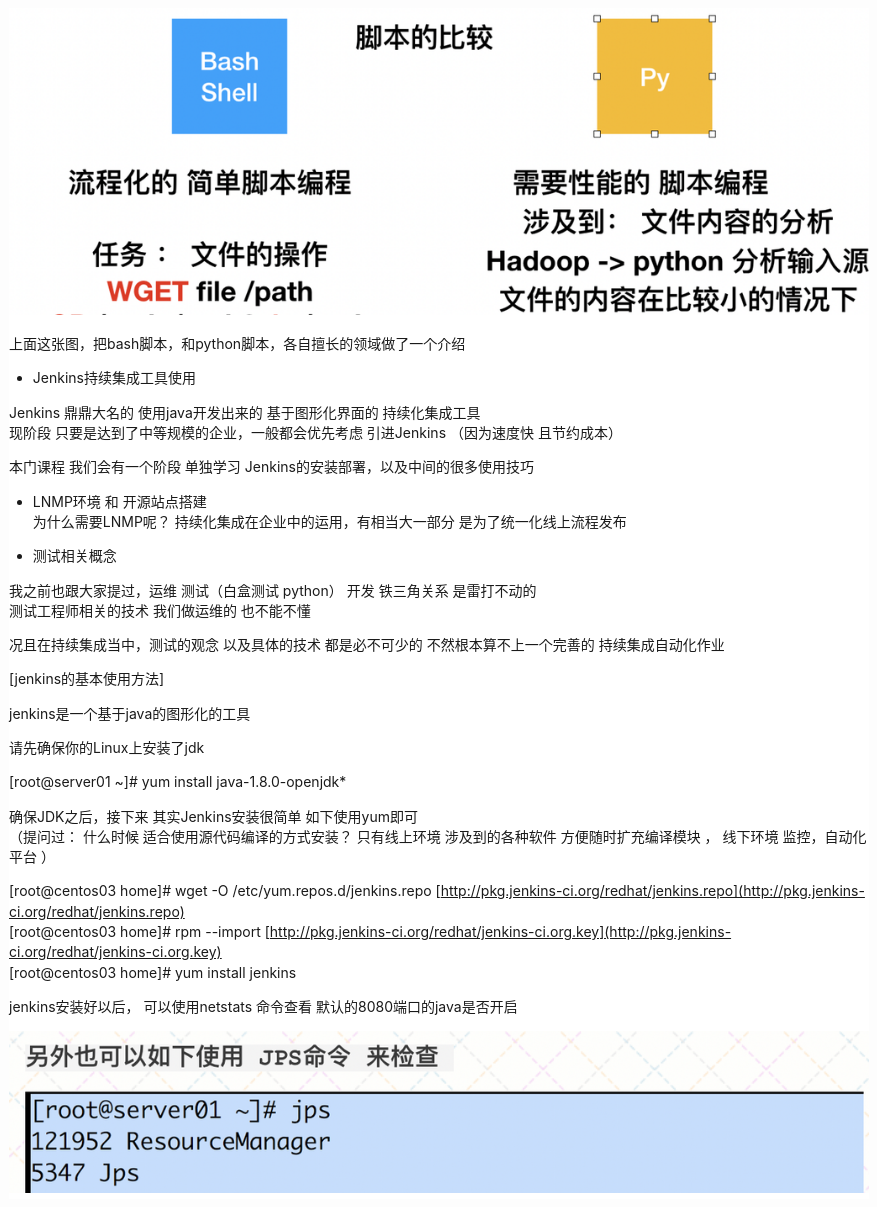 ![](assets/1593412528-c582a97e56dfe4d5622aab022e23f8d2.png)

上面这张图，把bash脚本，和python脚本，各自擅长的领域做了一个介绍

*   Jenkins持续集成工具使用

Jenkins 鼎鼎大名的 使用java开发出来的 基于图形化界面的 持续化集成工具  
现阶段 只要是达到了中等规模的企业，一般都会优先考虑 引进Jenkins （因为速度快 且节约成本）

本门课程 我们会有一个阶段 单独学习 Jenkins的安装部署，以及中间的很多使用技巧

*   LNMP环境 和 开源站点搭建  
    为什么需要LNMP呢？ 持续化集成在企业中的运用，有相当大一部分 是为了统一化线上流程发布
    
*   测试相关概念

我之前也跟大家提过，运维 测试（白盒测试 python） 开发 铁三角关系 是雷打不动的  
测试工程师相关的技术 我们做运维的 也不能不懂

况且在持续集成当中，测试的观念 以及具体的技术 都是必不可少的 不然根本算不上一个完善的 持续集成自动化作业

\[jenkins的基本使用方法\]

jenkins是一个基于java的图形化的工具

请先确保你的Linux上安装了jdk

\[root@server01 ~\]# yum install java-1.8.0-openjdk\*

确保JDK之后，接下来 其实Jenkins安装很简单 如下使用yum即可  
（提问过： 什么时候 适合使用源代码编译的方式安装？ 只有线上环境 涉及到的各种软件 方便随时扩充编译模块 ， 线下环境 监控，自动化平台 ）

\[root@centos03 home\]# wget -O /etc/yum.repos.d/jenkins.repo [http://pkg.jenkins-ci.org/redhat/jenkins.repo](http://pkg.jenkins-ci.org/redhat/jenkins.repo)  
\[root@centos03 home\]# rpm --import [http://pkg.jenkins-ci.org/redhat/jenkins-ci.org.key](http://pkg.jenkins-ci.org/redhat/jenkins-ci.org.key)  
\[root@centos03 home\]# yum install jenkins

jenkins安装好以后， 可以使用netstats 命令查看 默认的8080端口的java是否开启

![](assets/1593412528-2d30640985f260dce6fac65bbd40e50a.png)
